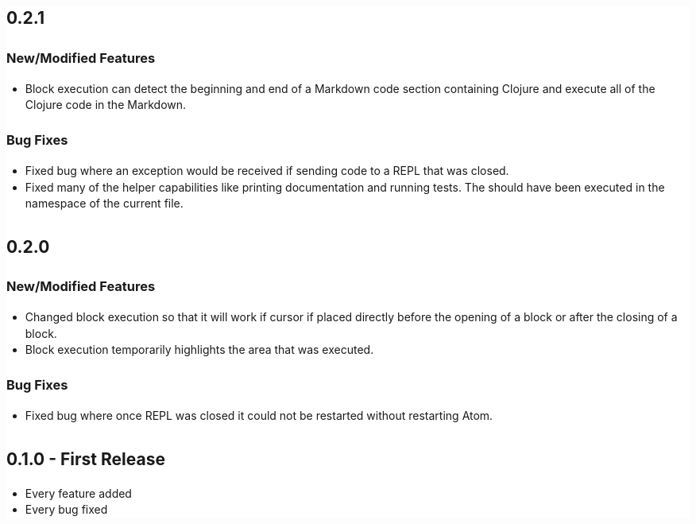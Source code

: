 ## 0.2.1

### New/Modified Features
* Block execution can detect the beginning and end of a Markdown code section containing Clojure and execute all of the Clojure code in the Markdown.

### Bug Fixes
* Fixed bug where an exception would be received if sending code to a REPL that was closed.
* Fixed many of the helper capabilities like printing documentation and running tests. The should have been executed in the namespace of the current file.

## 0.2.0

### New/Modified Features
* Changed block execution so that it will work if cursor if placed directly before the opening of a block or after the closing of a block.
* Block execution temporarily highlights the area that was executed.

### Bug Fixes
* Fixed bug where once REPL was closed it could not be restarted without restarting Atom.

## 0.1.0 - First Release

* Every feature added
* Every bug fixed
